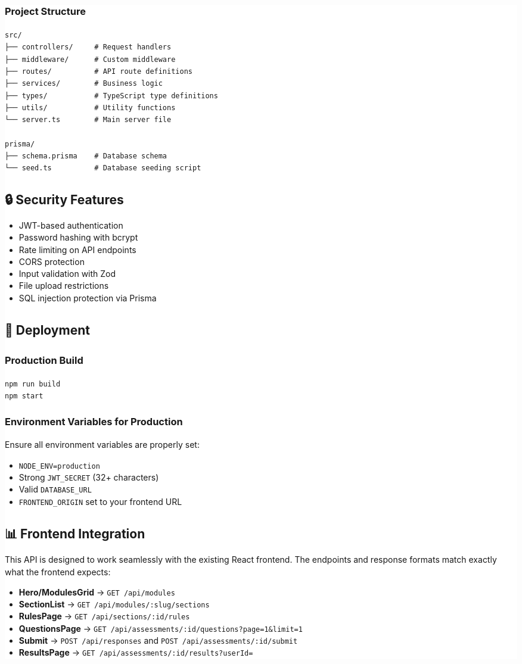 ### Project Structure

```
src/
├── controllers/     # Request handlers
├── middleware/      # Custom middleware
├── routes/          # API route definitions
├── services/        # Business logic
├── types/           # TypeScript type definitions
├── utils/           # Utility functions
└── server.ts        # Main server file

prisma/
├── schema.prisma    # Database schema
└── seed.ts          # Database seeding script
```

## 🔒 Security Features

- JWT-based authentication
- Password hashing with bcrypt
- Rate limiting on API endpoints
- CORS protection
- Input validation with Zod
- File upload restrictions
- SQL injection protection via Prisma

## 🚀 Deployment

### Production Build

```bash
npm run build
npm start
```

### Environment Variables for Production

Ensure all environment variables are properly set:
- `NODE_ENV=production`
- Strong `JWT_SECRET` (32+ characters)
- Valid `DATABASE_URL`
- `FRONTEND_ORIGIN` set to your frontend URL

## 📊 Frontend Integration

This API is designed to work seamlessly with the existing React frontend. The endpoints and response formats match exactly what the frontend expects:

- **Hero/ModulesGrid** → `GET /api/modules`
- **SectionList** → `GET /api/modules/:slug/sections`
- **RulesPage** → `GET /api/sections/:id/rules`
- **QuestionsPage** → `GET /api/assessments/:id/questions?page=1&limit=1`
- **Submit** → `POST /api/responses` and `POST /api/assessments/:id/submit`
- **ResultsPage** → `GET /api/assessments/:id/results?userId=`
